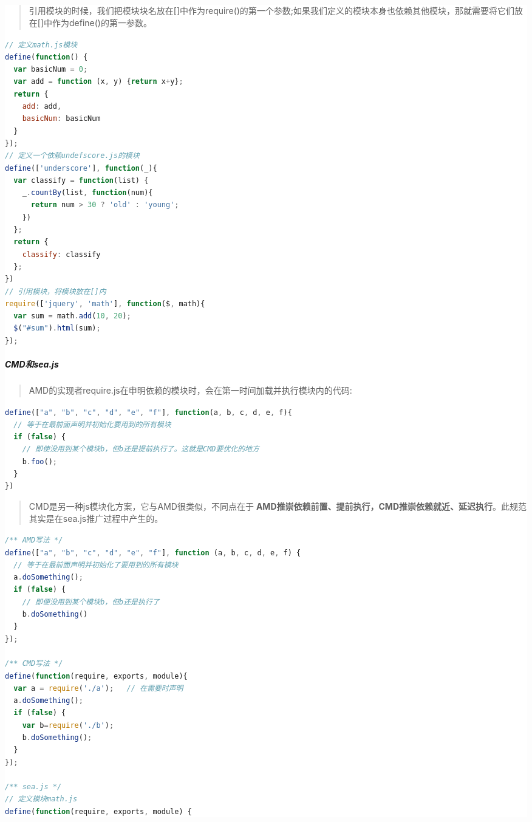 > 引用模块的时候，我们把模块块名放在[]中作为require()的第一个参数;如果我们定义的模块本身也依赖其他模块，那就需要将它们放在[]中作为define()的第一参数。
```javascript
// 定义math.js模块
define(function() {
  var basicNum = 0;
  var add = function (x, y) {return x+y};
  return {
    add: add,
    basicNum: basicNum
  }
});
// 定义一个依赖undefscore.js的模块
define(['underscore'], function(_){
  var classify = function(list) {
    _.countBy(list, function(num){
      return num > 30 ? 'old' : 'young';
    })
  };
  return {
    classify: classify
  };
})
// 引用模块，将模块放在[]内
require(['jquery', 'math'], function($, math){
  var sum = math.add(10, 20);
  $("#sum").html(sum);
});
```
##### CMD和sea.js
> AMD的实现者require.js在申明依赖的模块时，会在第一时间加载并执行模块内的代码:
```javascript
define(["a", "b", "c", "d", "e", "f"], function(a, b, c, d, e, f){
  // 等于在最前面声明并初始化要用到的所有模块
  if (false) {
    // 即使没用到某个模块b，但b还是提前执行了。这就是CMD要优化的地方
    b.foo();
  }
})
```
> CMD是另一种js模块化方案，它与AMD很类似，不同点在于 **AMD推崇依赖前置、提前执行，CMD推崇依赖就近、延迟执行**。此规范其实是在sea.js推广过程中产生的。
```javascript
/** AMD写法 */
define(["a", "b", "c", "d", "e", "f"], function (a, b, c, d, e, f) {
  // 等于在最前面声明并初始化了要用到的所有模块
  a.doSomething();
  if (false) {
    // 即便没用到某个模块b，但b还是执行了
    b.doSomething()
  }
});

/** CMD写法 */
define(function(require, exports, module){
  var a = require('./a');   // 在需要时声明
  a.doSomething();
  if (false) {
    var b=require('./b');
    b.doSomething();
  }
});

/** sea.js */
// 定义模块math.js
define(function(require, exports, module) {
```